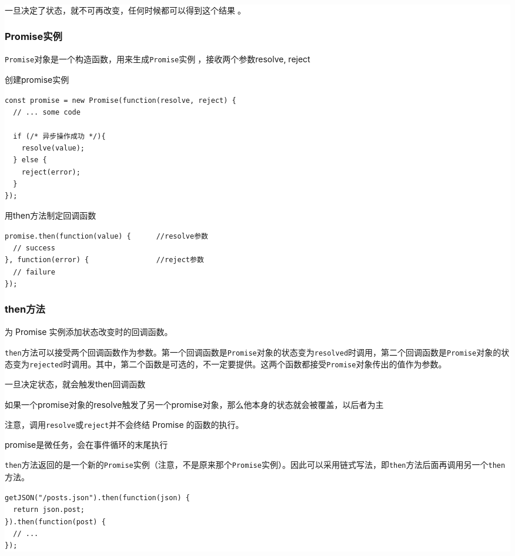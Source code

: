 一旦决定了状态，就不可再改变，任何时候都可以得到这个结果 。





### Promise实例

`Promise`对象是一个构造函数，用来生成`Promise`实例 ，接收两个参数resolve, reject

创建promise实例

```
const promise = new Promise(function(resolve, reject) {
  // ... some code

  if (/* 异步操作成功 */){
    resolve(value);
  } else {
    reject(error);
  }
});
```

用then方法制定回调函数

```
promise.then(function(value) {		//resolve参数
  // success
}, function(error) {				//reject参数
  // failure
});
```



### then方法

为 Promise 实例添加状态改变时的回调函数。 

`then`方法可以接受两个回调函数作为参数。第一个回调函数是`Promise`对象的状态变为`resolved`时调用，第二个回调函数是`Promise`对象的状态变为`rejected`时调用。其中，第二个函数是可选的，不一定要提供。这两个函数都接受`Promise`对象传出的值作为参数。 

一旦决定状态，就会触发then回调函数

如果一个promise对象的resolve触发了另一个promise对象，那么他本身的状态就会被覆盖，以后者为主

注意，调用`resolve`或`reject`并不会终结 Promise 的函数的执行。 

promise是微任务，会在事件循环的末尾执行 

`then`方法返回的是一个新的`Promise`实例（注意，不是原来那个`Promise`实例）。因此可以采用链式写法，即`then`方法后面再调用另一个`then`方法。 

```
getJSON("/posts.json").then(function(json) {
  return json.post;
}).then(function(post) {
  // ...
});
```
